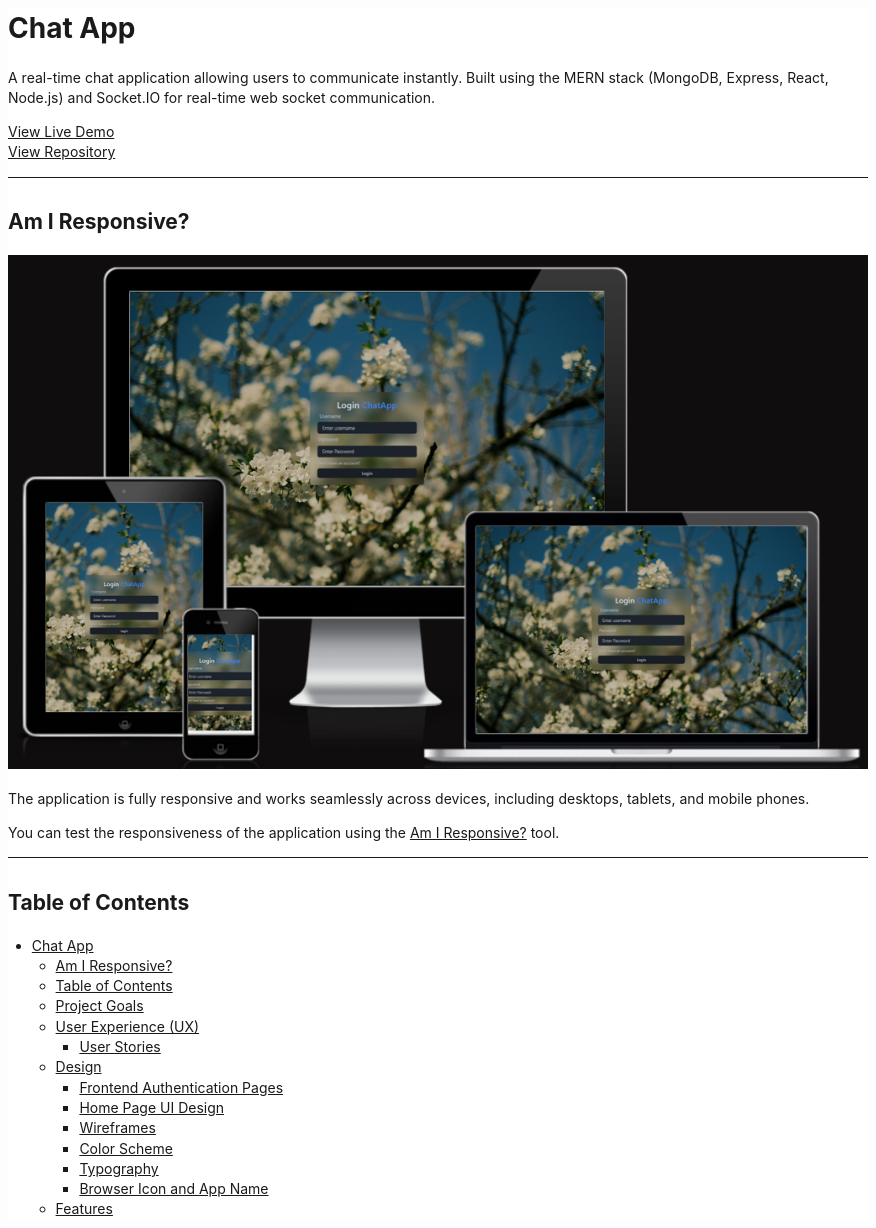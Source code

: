 # Chat App

A real-time chat application allowing users to communicate instantly. Built using the MERN stack (MongoDB, Express, React, Node.js) and Socket.IO for real-time web socket communication.

[View Live Demo](https://real-time-chat-app-production-mdoy.onrender.com/)  
[View Repository](https://github.com/SergiyKochenko/real-time-chat-app-2)

---

## Am I Responsive?

![Am I Responsive](frontend\src\assets\amiresponsive.png)

The application is fully responsive and works seamlessly across devices, including desktops, tablets, and mobile phones.

You can test the responsiveness of the application using the [Am I Responsive?](https://ui.dev/amiresponsive) tool.

---

## Table of Contents

- [Chat App](#chat-app)
  - [Am I Responsive?](#am-i-responsive)
  - [Table of Contents](#table-of-contents)
  - [Project Goals](#project-goals)
  - [User Experience (UX)](#user-experience-ux)
    - [User Stories](#user-stories)
  - [Design](#design)
    - [Frontend Authentication Pages](#frontend-authentication-pages)
    - [Home Page UI Design](#home-page-ui-design)
    - [Wireframes](#wireframes)
    - [Color Scheme](#color-scheme)
    - [Typography](#typography)
    - [Browser Icon and App Name](#browser-icon-and-app-name)
  - [Features](#features)